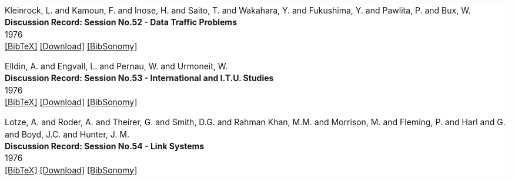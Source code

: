 <div id="tsankovharris762" style="display: none;" class="bibtex">@inproceedings{tsankovharris762,
    title         = { Discussion Record: Session No.51 - Network and System Optimisation },
    year          = { 1976 },
    author        = { Tsankov, b. and Harris, R.J. and van Bosse, J.G. and Berry, L.T.M. and Downs, T. and Krishnan Iyer, R.S. }
}</div>

Kleinrock, L. and Kamoun, F. and Inose, H. and Saito, T. and Wakahara, Y. and Fukushima, Y. and Pawlita, P. and Bux, W.<br/>
**Discussion Record: Session No.52 - Data Traffic Problems**<br/>
 1976<br/>
[\[BibTeX\]](javascript:toggleVis('kleinrockkamoun762'))
[\[Download\]](https://gitlab2.informatik.uni-wuerzburg.de/itc-conference/itc-conference-public/-/raw/master/itc08/kleinrockkamoun762.pdf?inline=true)
[\[BibSonomy\]](https://www.bibsonomy.org/bibtex/a2e1da9a17b3c10809b505f46241bc61/itc)

<div id="kleinrockkamoun762" style="display: none;" class="bibtex">@inproceedings{kleinrockkamoun762,
    title         = { Discussion Record: Session No.52 - Data Traffic Problems },
    year          = { 1976 },
    author        = { Kleinrock, L. and Kamoun, F. and Inose, H. and Saito, T. and Wakahara, Y. and Fukushima, Y. and Pawlita, P. and Bux, W. }
}</div>

Elldin, A. and Engvall, L. and Pernau, W. and Urmoneit, W.<br/>
**Discussion Record: Session No.53 - International and I.T.U. Studies**<br/>
 1976<br/>
[\[BibTeX\]](javascript:toggleVis('elldinengvall762'))
[\[Download\]](https://gitlab2.informatik.uni-wuerzburg.de/itc-conference/itc-conference-public/-/raw/master/itc08/elldinengvall762.pdf?inline=true)
[\[BibSonomy\]](https://www.bibsonomy.org/bibtex/8b97982b26e6a59547f92bc55bbe2c96/itc)

<div id="elldinengvall762" style="display: none;" class="bibtex">@inproceedings{elldinengvall762,
    title         = { Discussion Record: Session No.53 - International and I.T.U. Studies },
    year          = { 1976 },
    author        = { Elldin, A. and Engvall, L. and Pernau, W. and Urmoneit, W. }
}</div>

Lotze, A. and Roder, A. and Theirer, G. and Smith, D.G. and Rahman Khan, M.M. and Morrison, M. and Fleming, P. and Harl and G. and Boyd, J.C. and Hunter, J. M.<br/>
**Discussion Record: Session No.54 - Link Systems**<br/>
 1976<br/>
[\[BibTeX\]](javascript:toggleVis('lotzesmith762'))
[\[Download\]](https://gitlab2.informatik.uni-wuerzburg.de/itc-conference/itc-conference-public/-/raw/master/itc08/lotzesmith762.pdf?inline=true)
[\[BibSonomy\]](https://www.bibsonomy.org/bibtex/3bd10db564703374970758b8d44b2ead/itc)

<div id="lotzesmith762" style="display: none;" class="bibtex">@inproceedings{lotzesmith762,
    title         = { Discussion Record: Session No.54 - Link Systems },
    year          = { 1976 },
    author        = { Lotze, A. and Roder, A. and Theirer, G. and Smith, D.G. and Rahman Khan, M.M. and Morrison, M. and Fleming, P. and Harl and G. and Boyd, J.C. and Hunter, J. M. }
}</div>
